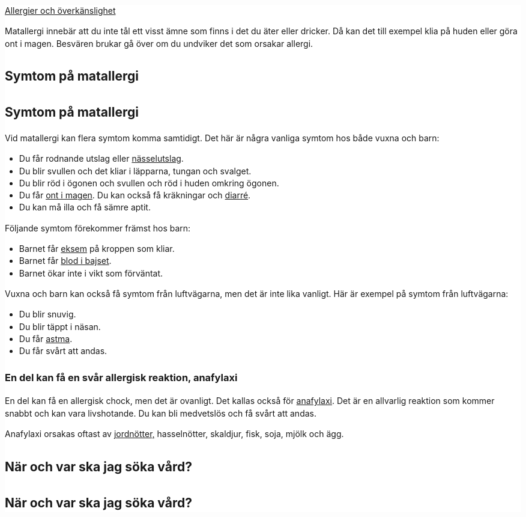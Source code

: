 [Allergier och överkänslighet](https://www.1177.se/sjukdomar--besvar/allergier-och-overkanslighet/)

Matallergi innebär att du inte tål ett visst ämne som finns i det du äter eller dricker. Då kan det till exempel klia på huden eller göra ont i magen. Besvären brukar gå över om du undviker det som orsakar allergi.

Symtom på matallergi
--------------------

Symtom på matallergi
--------------------

Vid matallergi kan flera symtom komma samtidigt. Det här är några vanliga symtom hos både vuxna och barn:

*   Du får rodnande utslag eller [nässelutslag](https://www.1177.se/sjukdomar--besvar/hud-har-och-naglar/klada-utslag-och-eksem/nasselutslag/).
*   Du blir svullen och det kliar i läpparna, tungan och svalget.
*   Du blir röd i ögonen och svullen och röd i huden omkring ögonen.
*   Du får [ont i magen](https://www.1177.se/sjukdomar--besvar/mage-och-tarm/magsack-och-matstrupe/ont-i-magen-hos-barn/). Du kan också få kräkningar och [diarré](https://www.1177.se/sjukdomar--besvar/mage-och-tarm/diarre-forstoppning-och-blod-i-avforingen/diarre-hos-barn/).
*   Du kan må illa och få sämre aptit.

Följande symtom förekommer främst hos barn:

*   Barnet får [eksem](https://www.1177.se/sjukdomar--besvar/hud-har-och-naglar/klada-utslag-och-eksem/eksem/) på kroppen som kliar.
*   Barnet får [blod i bajset](https://www.1177.se/sjukdomar--besvar/mage-och-tarm/diarre-forstoppning-och-blod-i-avforingen/blod-i-bajset-hos-barn/).
*   Barnet ökar inte i vikt som förväntat.

Vuxna och barn kan också få symtom från luftvägarna, men det är inte lika vanligt. Här är exempel på symtom från luftvägarna:

*   Du blir snuvig.
*   Du blir täppt i näsan.
*   Du får [astma](https://www.1177.se/sjukdomar--besvar/lungor-och-luftvagar/andningssvarigheter-och-andningsuppehall/astma-hos-barn/).
*   Du får svårt att andas.

### En del kan få en svår allergisk reaktion, anafylaxi

En del kan få en allergisk chock, men det är ovanligt. Det kallas också för [anafylaxi](https://www.1177.se/olyckor--skador/akuta-rad---forsta-hjalpen/allergisk-chock--anafylaxi/). Det är en allvarlig reaktion som kommer snabbt och kan vara livshotande. Du kan bli medvetslös och få svårt att andas.

Anafylaxi orsakas oftast av [jordnötter,](https://www.1177.se/sjukdomar--besvar/allergier-och-overkanslighet/Notallergi-och-jordnotsallergi/) hasselnötter, skaldjur, fisk, soja, mjölk och ägg.

När och var ska jag söka vård?
------------------------------

När och var ska jag söka vård?
------------------------------
